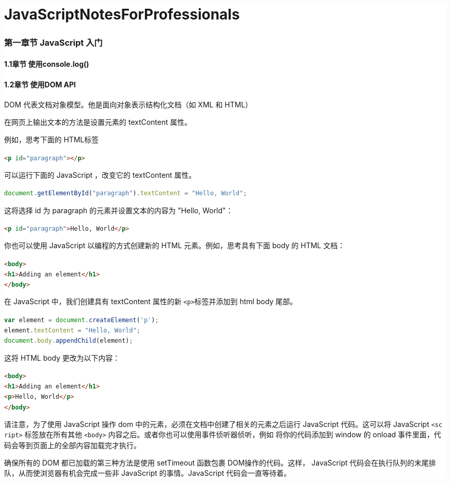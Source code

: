 # JavaScriptNotesForProfessionals
### 第一章节 JavaScript 入门

#### 1.1章节 使用console.log()

#### 1.2章节 使用DOM API

DOM 代表文档对象模型。他是面向对象表示结构化文档（如 XML 和 HTML）

在网页上输出文本的方法是设置元素的 textContent 属性。

例如，思考下面的 HTML标签

```html
<p id="paragraph"></p>
```

可以运行下面的 JavaScript ，改变它的 textContent 属性。

```javascript
document.getElementById("paragraph").textContent = "Hello, World";
```

这将选择 id 为 paragraph 的元素并设置文本的内容为 "Hello, World"：
```html
<p id="paragraph">Hello, World</p>
```

你也可以使用 JavaScript 以编程的方式创建新的 HTML 元素。例如，思考具有下面 body 的 HTML 文档：

```html
<body>
<h1>Adding an element</h1>
</body>
```

在 JavaScript 中，我们创建具有 textContent 属性的新 `<p>`标签并添加到 html body 尾部。

```javascript
var element = document.createElement('p');
element.textContent = "Hello, World";
document.body.appendChild(element);
```

这将 HTML body 更改为以下内容：

```html
<body>
<h1>Adding an element</h1> 
<p>Hello, World</p>
</body>
```

请注意，为了使用 JavaScript 操作 dom 中的元素，必须在文档中创建了相关的元素之后运行 JavaScript 代码。这可以将 JavaScript `<script>` 标签放在所有其他 `<body>` 内容之后。或者你也可以使用事件侦听器侦听，例如 将你的代码添加到 window 的 onload 事件里面，代码会等到页面上的全部内容加载完才执行。

确保所有的 DOM 都已加载的第三种方法是使用 setTimeout 函数包裹 DOM操作的代码。这样， JavaScript 代码会在执行队列的末尾排队，从而使浏览器有机会完成一些非 JavaScript 的事情。JavaScript 代码会一直等待着。
